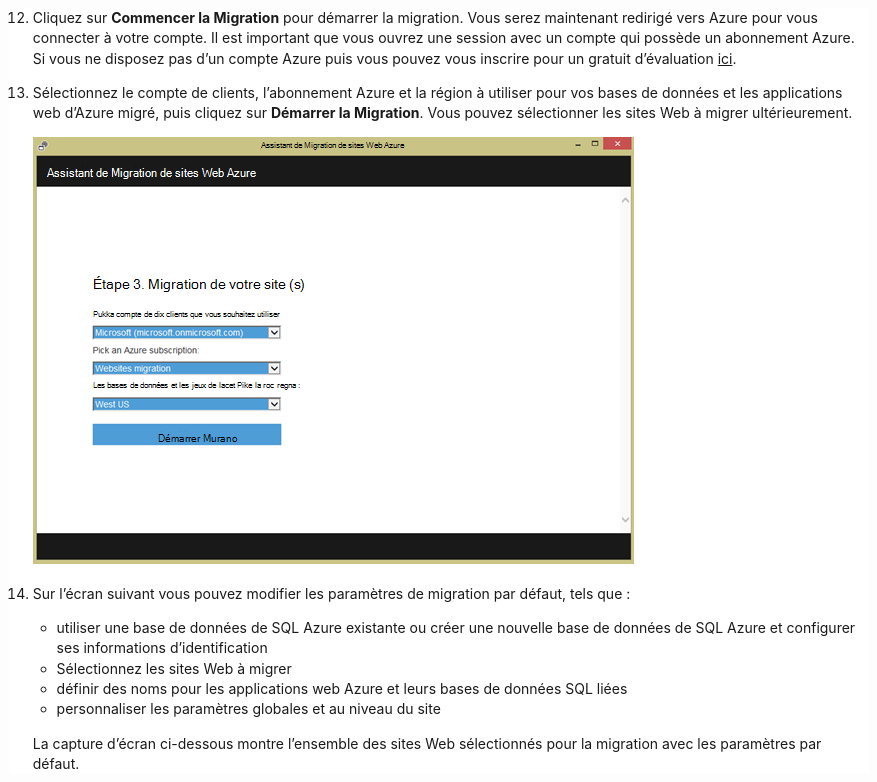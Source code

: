 12. Cliquez sur **Commencer la Migration** pour démarrer la migration. Vous serez maintenant redirigé vers Azure pour vous connecter à votre compte. Il est important que vous ouvrez une session avec un compte qui possède un abonnement Azure. Si vous ne disposez pas d’un compte Azure puis vous pouvez vous inscrire pour un gratuit d’évaluation [ici](https://azure.microsoft.com/pricing/free-trial/?WT.srch=1&WT.mc_ID=SEM_). 

13. Sélectionnez le compte de clients, l’abonnement Azure et la région à utiliser pour vos bases de données et les applications web d’Azure migré, puis cliquez sur **Démarrer la Migration**. Vous pouvez sélectionner les sites Web à migrer ultérieurement.

    ![](./media/web-sites-migration-from-iis-server/choose-tenant-account.png)

14. Sur l’écran suivant vous pouvez modifier les paramètres de migration par défaut, tels que :

    - utiliser une base de données de SQL Azure existante ou créer une nouvelle base de données de SQL Azure et configurer ses informations d’identification
    - Sélectionnez les sites Web à migrer
    - définir des noms pour les applications web Azure et leurs bases de données SQL liées
    - personnaliser les paramètres globales et au niveau du site

    La capture d’écran ci-dessous montre l’ensemble des sites Web sélectionnés pour la migration avec les paramètres par défaut.
